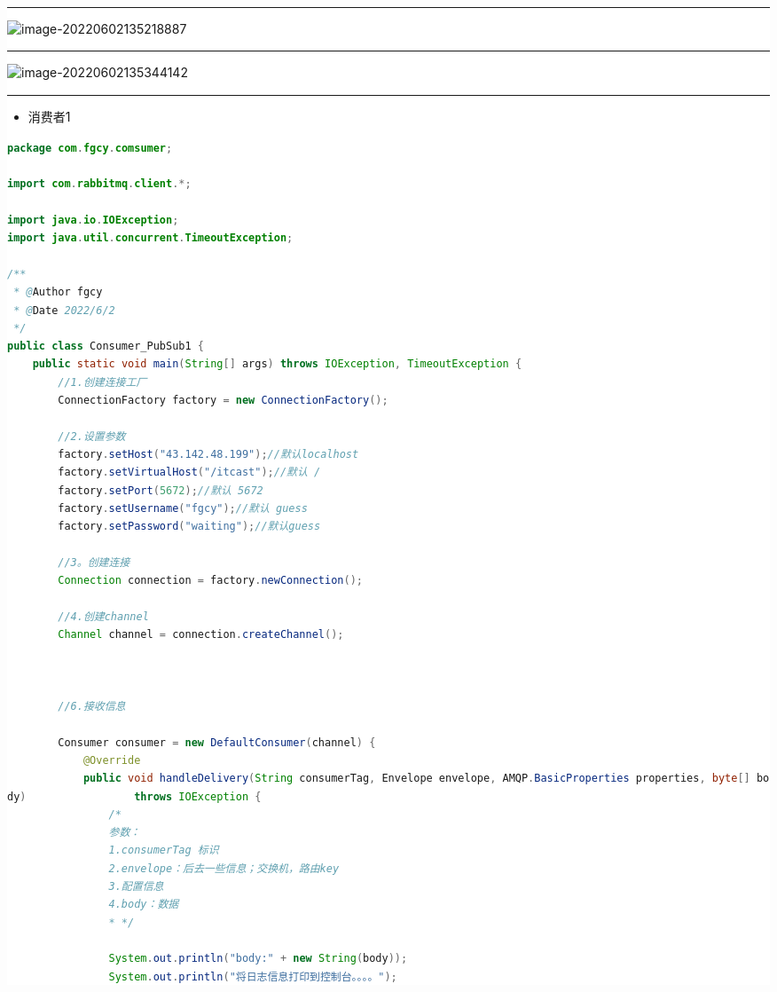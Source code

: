 

---

![image-20220602135218887](https://cdn.jsdelivr.net/gh/fgcy-333/gitnote-images/image-20220602135218887.png)

---



![image-20220602135344142](https://cdn.jsdelivr.net/gh/fgcy-333/gitnote-images/image-20220602135344142.png)

---





- 消费者1

~~~java
package com.fgcy.comsumer;

import com.rabbitmq.client.*;

import java.io.IOException;
import java.util.concurrent.TimeoutException;

/**
 * @Author fgcy
 * @Date 2022/6/2
 */
public class Consumer_PubSub1 {
    public static void main(String[] args) throws IOException, TimeoutException {
        //1.创建连接工厂
        ConnectionFactory factory = new ConnectionFactory();

        //2.设置参数
        factory.setHost("43.142.48.199");//默认localhost
        factory.setVirtualHost("/itcast");//默认 /
        factory.setPort(5672);//默认 5672
        factory.setUsername("fgcy");//默认 guess
        factory.setPassword("waiting");//默认guess

        //3。创建连接
        Connection connection = factory.newConnection();

        //4.创建channel
        Channel channel = connection.createChannel();



        //6.接收信息

        Consumer consumer = new DefaultConsumer(channel) {
            @Override
            public void handleDelivery(String consumerTag, Envelope envelope, AMQP.BasicProperties properties, byte[] body) 				throws IOException {
                /*
                参数：
                1.consumerTag 标识
                2.envelope：后去一些信息；交换机，路由key
                3.配置信息
                4.body：数据
                * */

                System.out.println("body:" + new String(body));
                System.out.println("将日志信息打印到控制台。。。。");
~~~